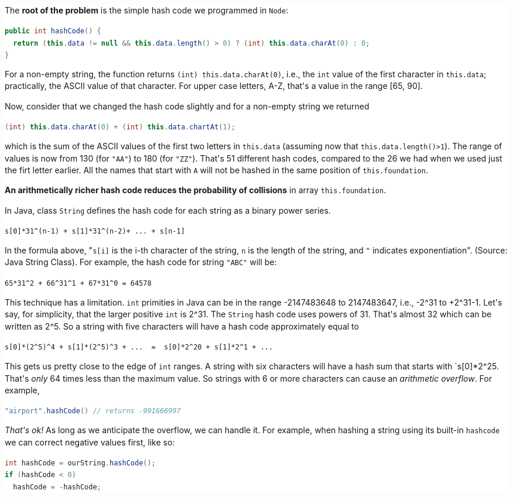 The **root of the problem** is the simple hash code we programmed in `Node`:

```java
public int hashCode() {
  return (this.data != null && this.data.length() > 0) ? (int) this.data.charAt(0) : 0;
}
```

For a non-empty string, the function returns `(int) this.data.charAt(0)`, i.e., the `int` value of the first character in `this.data`; practically, the ASCII value of that character. For upper case letters, A-Z, that's a value in the range [65, 90].

Now, consider that we changed the hash code slightly and for a non-empty string we returned

```java
(int) this.data.charAt(0) + (int) this.data.chartAt(1);
```

which is the sum of the ASCII values of the first two letters in `this.data` (assuming now that `this.data.length()>1`). The range of values is now from 130 (for `"AA"`) to 180 (for `"ZZ"`). That's 51 different hash codes, compared to the 26 we had when we used just the firt letter earlier. All the names that start with `A` will not be hashed in the same position of `this.foundation`.

**An arithmetically richer hash code reduces the probability of collisions** in array `this.foundation`.

In Java, class `String` defines the hash code for each string as a binary power series.

```
s[0]*31^(n-1) + s[1]*31^(n-2)+ ... + s[n-1]
```
In the formula above, "`s[i]` is the  i-th character of the string, `n` is the length of the string, and `^` indicates exponentiation". (Source: Java String Class). For example, the hash code for string `"ABC"` will be:

```
65*31^2 + 66^31^1 + 67*31^0 = 64578
```

This technique has a limitation. `int` primities in Java can be in the range -2147483648 to 2147483647, i.e., -2^31 to +2^31-1. Let's say, for simplicity, that the larger positive `int` is 2^31. The `String` hash code uses powers of 31. That's almost 32 which can be written as 2^5. So a string with five characters will have a hash code approximately equal to

```
s[0]*(2^5)^4 + s[1]*(2^5)^3 + ...  =  s[0]*2^20 + s[1]*2^1 + ...
```

This gets us pretty close to the edge of `int` ranges. A string with six characters will have a hash sum that starts with `s[0]*2^25. That's *only* 64 times less than the maximum value. So strings with 6 or more characters can cause an *arithmetic overflow*. For example,

```java
"airport".hashCode() // returns -991666997
```

*That's ok!* As long as we anticipate the overflow, we can handle it. For example, when hashing a string using its built-in `hashcode` we can correct negative values first, like so:

```java
int hashCode = ourString.hashCode();
if (hashCode < 0)
  hashCode = -hashCode;
```
